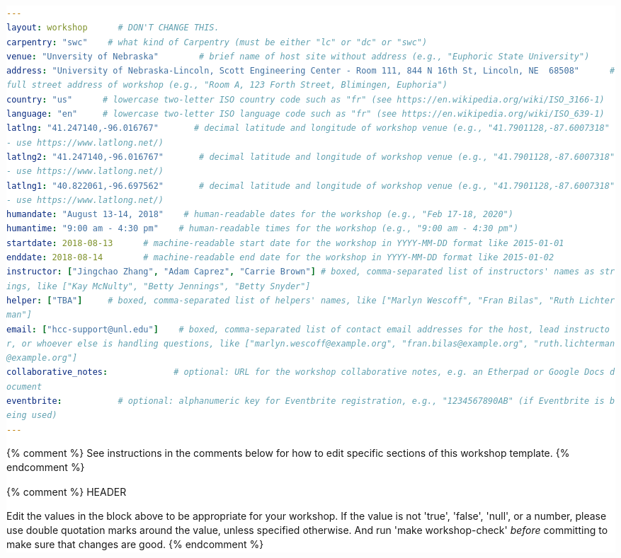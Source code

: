 ```yaml
---
layout: workshop      # DON'T CHANGE THIS.
carpentry: "swc"    # what kind of Carpentry (must be either "lc" or "dc" or "swc")
venue: "Unversity of Nebraska"        # brief name of host site without address (e.g., "Euphoric State University")
address: "University of Nebraska-Lincoln, Scott Engineering Center - Room 111, 844 N 16th St, Lincoln, NE  68508"      # full street address of workshop (e.g., "Room A, 123 Forth Street, Blimingen, Euphoria")
country: "us"      # lowercase two-letter ISO country code such as "fr" (see https://en.wikipedia.org/wiki/ISO_3166-1)
language: "en"     # lowercase two-letter ISO language code such as "fr" (see https://en.wikipedia.org/wiki/ISO_639-1)
latlng: "41.247140,-96.016767"       # decimal latitude and longitude of workshop venue (e.g., "41.7901128,-87.6007318" - use https://www.latlong.net/)
latlng2: "41.247140,-96.016767"       # decimal latitude and longitude of workshop venue (e.g., "41.7901128,-87.6007318" - use https://www.latlong.net/)
latlng1: "40.822061,-96.697562"       # decimal latitude and longitude of workshop venue (e.g., "41.7901128,-87.6007318" - use https://www.latlong.net/)
humandate: "August 13-14, 2018"    # human-readable dates for the workshop (e.g., "Feb 17-18, 2020")
humantime: "9:00 am - 4:30 pm"    # human-readable times for the workshop (e.g., "9:00 am - 4:30 pm")
startdate: 2018-08-13      # machine-readable start date for the workshop in YYYY-MM-DD format like 2015-01-01
enddate: 2018-08-14        # machine-readable end date for the workshop in YYYY-MM-DD format like 2015-01-02
instructor: ["Jingchao Zhang", "Adam Caprez", "Carrie Brown"] # boxed, comma-separated list of instructors' names as strings, like ["Kay McNulty", "Betty Jennings", "Betty Snyder"]
helper: ["TBA"]     # boxed, comma-separated list of helpers' names, like ["Marlyn Wescoff", "Fran Bilas", "Ruth Lichterman"]
email: ["hcc-support@unl.edu"]    # boxed, comma-separated list of contact email addresses for the host, lead instructor, or whoever else is handling questions, like ["marlyn.wescoff@example.org", "fran.bilas@example.org", "ruth.lichterman@example.org"]
collaborative_notes:             # optional: URL for the workshop collaborative notes, e.g. an Etherpad or Google Docs document
eventbrite:           # optional: alphanumeric key for Eventbrite registration, e.g., "1234567890AB" (if Eventbrite is being used)
---
```


{% comment %} See instructions in the comments below for how to edit specific sections of this workshop template. {% endcomment %}

{% comment %}
  HEADER

  Edit the values in the block above to be appropriate for your workshop.
  If the value is not 'true', 'false', 'null', or a number, please use
  double quotation marks around the value, unless specified otherwise.
  And run 'make workshop-check' *before* committing to make sure that changes are good.
{% endcomment %}
